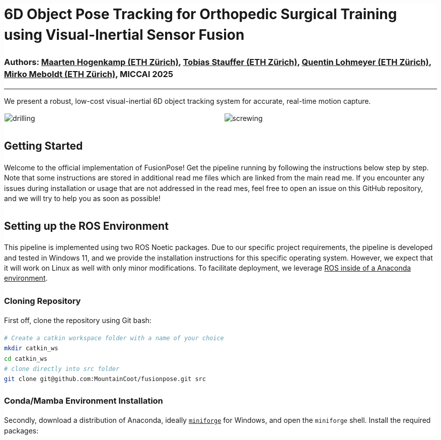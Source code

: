 # 6D Object Pose Tracking for Orthopedic Surgical Training using Visual-Inertial Sensor Fusion
### Authors: [Maarten Hogenkamp (ETH Zürich)](https://pdz.ethz.ch/the-group/people/maarten-hogenkamp.html),  [Tobias Stauffer (ETH Zürich)](https://pdz.ethz.ch/the-group/people/stauffer.html), [Quentin Lohmeyer (ETH Zürich)](https://pdz.ethz.ch/the-group/people/lohmeyer.html), [Mirko Meboldt (ETH Zürich)](https://pdz.ethz.ch/the-group/people/meboldt.html), MICCAI 2025
---
We present a robust, low-cost visual-inertial 6D object tracking system for accurate, real-time motion capture.

<div style="display: flex; justify-content: center;">
  <img src="assets/drilling.gif" alt="drilling" width="49%"  style="margin-right:15px;" />
  <img src="assets/screwing.gif" alt="screwing" width="49%" />
</div>



## Getting Started
Welcome to the official implementation of FusionPose! Get the pipeline running by following the instructions below step by step. Note that some instructions are stored in additional read me files which are linked from the main read me. If you encounter any issues during installation or usage that are not addressed in the read mes, feel free to open an issue on this GitHub repository, and we will try to help you as soon as possible!

## Setting up the ROS Environment
This pipeline is implemented using two ROS Noetic packages. Due to our specific project requirements, the pipeline is developed and tested in Windows 11, and we provide the installation instructions for this specific operating system. However, we expect that it will work on Linux as well with only minor modifications. To facilitate deployment, we leverage [ROS inside of a Anaconda environment](https://robostack.github.io/GettingStarted.html).


### Cloning Repository
First off, clone the repository using Git bash:

```bash
# Create a catkin workspace folder with a name of your choice
mkdir catkin_ws
cd catkin_ws
# clone directly into src folder
git clone git@github.com:MountainCoot/fusionpose.git src
```

### Conda/Mamba Environment Installation

Secondly, download a distribution of Anaconda, ideally [`miniforge`](https://github.com/conda-forge/miniforge/releases/) for Windows, and open the `miniforge` shell. Install the required packages:
